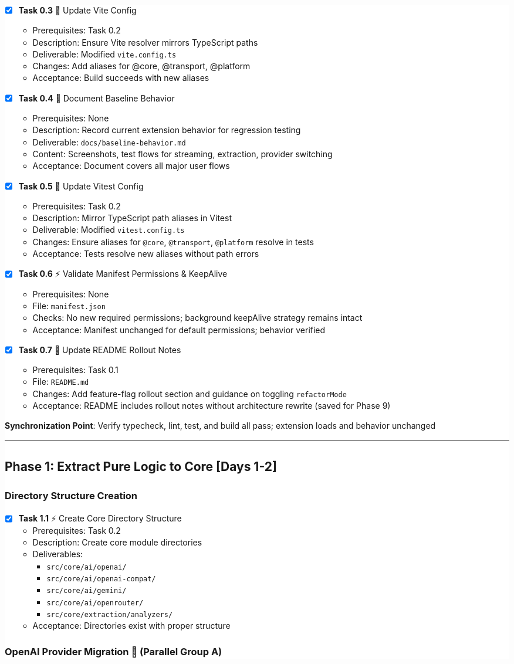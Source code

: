 - [x] **Task 0.3** 🔄 Update Vite Config
  - Prerequisites: Task 0.2
  - Description: Ensure Vite resolver mirrors TypeScript paths
  - Deliverable: Modified `vite.config.ts`
  - Changes: Add aliases for @core, @transport, @platform
  - Acceptance: Build succeeds with new aliases

- [x] **Task 0.4** 🔄 Document Baseline Behavior
  - Prerequisites: None
  - Description: Record current extension behavior for regression testing
  - Deliverable: `docs/baseline-behavior.md`
  - Content: Screenshots, test flows for streaming, extraction, provider switching
  - Acceptance: Document covers all major user flows

- [x] **Task 0.5** 🔄 Update Vitest Config
  - Prerequisites: Task 0.2
  - Description: Mirror TypeScript path aliases in Vitest
  - Deliverable: Modified `vitest.config.ts`
  - Changes: Ensure aliases for `@core`, `@transport`, `@platform` resolve in tests
  - Acceptance: Tests resolve new aliases without path errors

- [x] **Task 0.6** ⚡ Validate Manifest Permissions & KeepAlive
  - Prerequisites: None
  - File: `manifest.json`
  - Checks: No new required permissions; background keepAlive strategy remains intact
  - Acceptance: Manifest unchanged for default permissions; behavior verified

- [x] **Task 0.7** 🔄 Update README Rollout Notes
  - Prerequisites: Task 0.1
  - File: `README.md`
  - Changes: Add feature-flag rollout section and guidance on toggling `refactorMode`
  - Acceptance: README includes rollout notes without architecture rewrite (saved for Phase 9)

**Synchronization Point**: Verify typecheck, lint, test, and build all pass; extension loads and behavior unchanged

---

## Phase 1: Extract Pure Logic to Core [Days 1-2]

### Directory Structure Creation

- [x] **Task 1.1** ⚡ Create Core Directory Structure
  - Prerequisites: Task 0.2
  - Description: Create core module directories
  - Deliverables:
    - `src/core/ai/openai/`
    - `src/core/ai/openai-compat/`
    - `src/core/ai/gemini/`
    - `src/core/ai/openrouter/`
    - `src/core/extraction/analyzers/`
  - Acceptance: Directories exist with proper structure

### OpenAI Provider Migration 🔄 (Parallel Group A)
